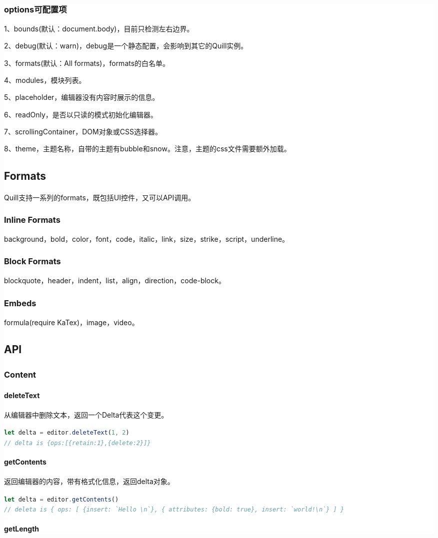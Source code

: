 ### options可配置项

1、bounds(默认：document.body)，目前只检测左右边界。

2、debug(默认：warn)，debug是一个静态配置，会影响到其它的Quill实例。

3、formats(默认：All formats)，formats的白名单。

4、modules，模块列表。

5、placeholder，编辑器没有内容时展示的信息。

6、readOnly，是否以只读的模式初始化编辑器。

7、scrollingContainer，DOM对象或CSS选择器。

8、theme，主题名称，自带的主题有bubble和snow。注意，主题的css文件需要额外加载。

## Formats

Quill支持一系列的formats，既包括UI控件，又可以API调用。

### Inline Formats

background，bold，color，font，code，italic，link，size，strike，script，underline。

### Block Formats

blockquote，header，indent，list，align，direction，code-block。

### Embeds

formula(require KaTex)，image，video。

## API

### Content

#### deleteText

从编辑器中删除文本，返回一个Delta代表这个变更。

```js
let delta = editor.deleteText(1, 2)
// delta is {ops:[{retain:1},{delete:2}]}
```

#### getContents

返回编辑器的内容，带有格式化信息，返回delta对象。

```js
let delta = editor.getContents()
// deleta is { ops: [ {insert: `Hello \n`}, { attributes: {bold: true}, insert: `world!\n`} ] }
```

#### getLength
